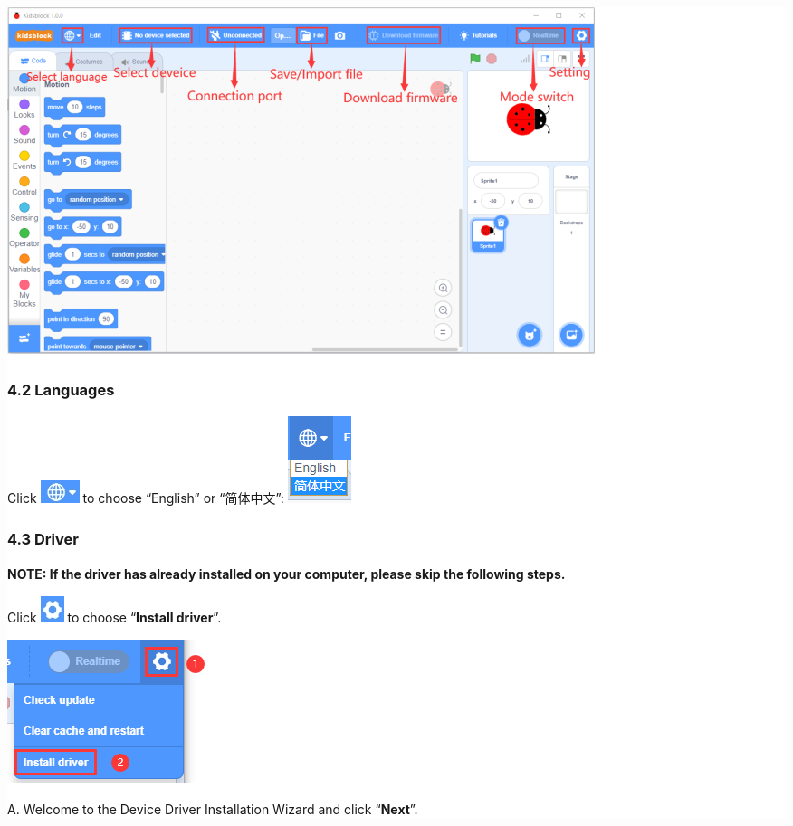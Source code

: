 ![k10](./media/k10.png)

### 4.2 Languages

Click ![img](./media/k11.jpg) to choose “English” or “简体中文”: ![image-k12](./media/k12.png)

### 4.3 Driver

**NOTE: If the driver has already installed on your computer, please skip the following steps.**

Click ![img](./media/k13.jpg) to choose “**Install driver**”.

![k14](./media/k14.png)

A. Welcome to the Device Driver Installation Wizard and click “**Next**”.

